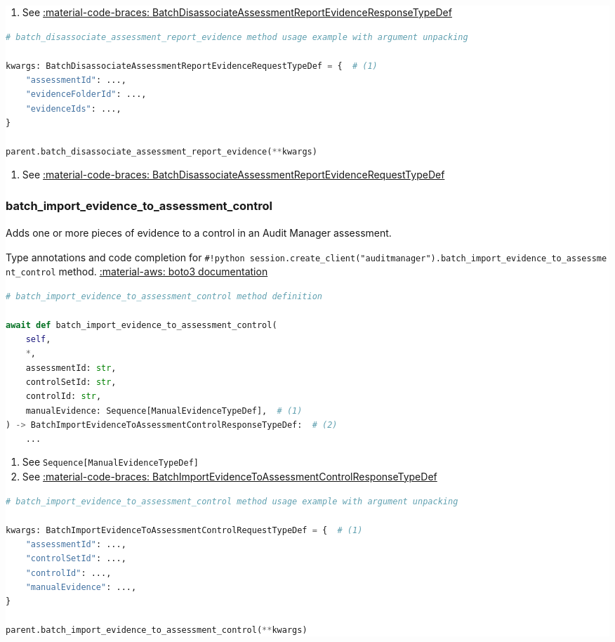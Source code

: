 1. See [:material-code-braces: BatchDisassociateAssessmentReportEvidenceResponseTypeDef](./type_defs.md#batchdisassociateassessmentreportevidenceresponsetypedef)


```python
# batch_disassociate_assessment_report_evidence method usage example with argument unpacking

kwargs: BatchDisassociateAssessmentReportEvidenceRequestTypeDef = {  # (1)
    "assessmentId": ...,
    "evidenceFolderId": ...,
    "evidenceIds": ...,
}

parent.batch_disassociate_assessment_report_evidence(**kwargs)
```

1. See [:material-code-braces: BatchDisassociateAssessmentReportEvidenceRequestTypeDef](./type_defs.md#batchdisassociateassessmentreportevidencerequesttypedef)

### batch\_import\_evidence\_to\_assessment\_control

Adds one or more pieces of evidence to a control in an Audit Manager assessment.

Type annotations and code completion for `#!python session.create_client("auditmanager").batch_import_evidence_to_assessment_control` method.
[:material-aws: boto3 documentation](https://boto3.amazonaws.com/v1/documentation/api/latest/reference/services/auditmanager/client/batch_import_evidence_to_assessment_control.html)

```python
# batch_import_evidence_to_assessment_control method definition

await def batch_import_evidence_to_assessment_control(
    self,
    *,
    assessmentId: str,
    controlSetId: str,
    controlId: str,
    manualEvidence: Sequence[ManualEvidenceTypeDef],  # (1)
) -> BatchImportEvidenceToAssessmentControlResponseTypeDef:  # (2)
    ...
```

1. See `Sequence[ManualEvidenceTypeDef]`
2. See [:material-code-braces: BatchImportEvidenceToAssessmentControlResponseTypeDef](./type_defs.md#batchimportevidencetoassessmentcontrolresponsetypedef)


```python
# batch_import_evidence_to_assessment_control method usage example with argument unpacking

kwargs: BatchImportEvidenceToAssessmentControlRequestTypeDef = {  # (1)
    "assessmentId": ...,
    "controlSetId": ...,
    "controlId": ...,
    "manualEvidence": ...,
}

parent.batch_import_evidence_to_assessment_control(**kwargs)
```
